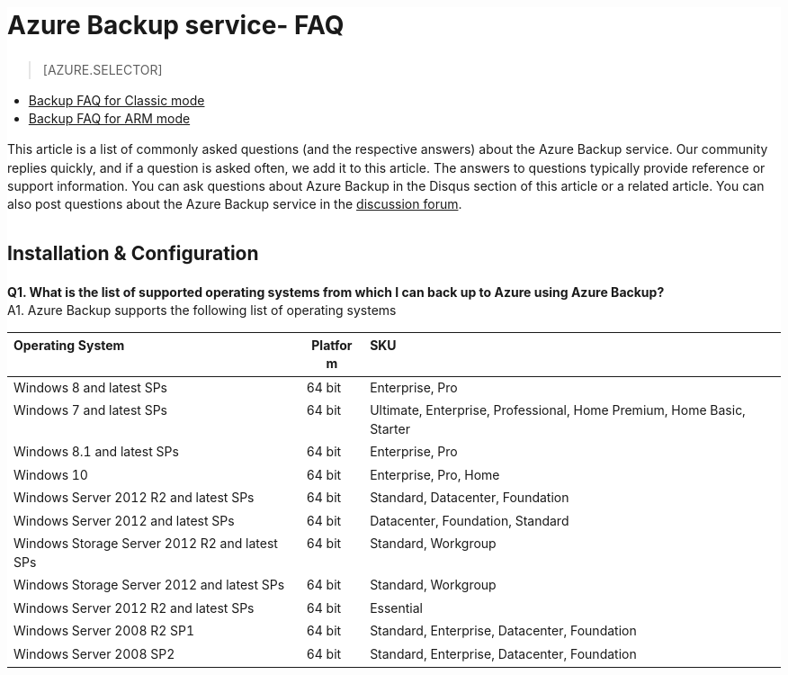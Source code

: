 <properties
   pageTitle="Azure Backup FAQ | Microsoft Azure"
   description="Answers to frequently asked questions about the backup service, backup agent, backup and retention, recovery, security and other common questions about backup and disaster recovery."
   services="backup"
   documentationCenter=""
   authors="markgalioto"
   manager="jwhit"
   editor=""
   keywords="backup and disaster recovery; backup service"/>

<tags
   ms.service="backup"
   ms.workload="storage-backup-recovery"
	 ms.tgt_pltfrm="na"
	 ms.devlang="na"
	 ms.topic="get-started-article"
	 ms.date="03/30/2016"
	 ms.author="trinadhk; giridham; arunak; markgal; jimpark;"/>

# Azure Backup service- FAQ

> [AZURE.SELECTOR]
- [Backup FAQ for Classic mode](backup-azure-backup-faq.md)
- [Backup FAQ for ARM mode](backup-azure-backup-ibiza-faq.md)

This article is a list of commonly asked questions (and the respective answers) about the Azure Backup service. Our community replies quickly, and if a question is asked often, we add it to this article. The answers to questions typically provide reference or support information. You can ask questions about Azure Backup in the Disqus section of this article or a related article. You can also post questions about the Azure Backup service in the [discussion forum](https://social.msdn.microsoft.com/forums/azure/home?forum=windowsazureonlinebackup).

## Installation & Configuration
**Q1. What is the list of supported operating systems from which I can back up to Azure using Azure Backup?** <br/>
A1. Azure Backup supports the following list of operating systems


| Operating System        | Platform           | SKU  |
| :------------- |-------------| :-----|
| Windows 8 and latest SPs      | 64 bit | Enterprise, Pro |
| Windows 7 and latest SPs      | 64 bit | Ultimate, Enterprise, Professional, Home Premium, Home Basic, Starter |
| Windows 8.1 and latest SPs | 64 bit      |    Enterprise, Pro |
| Windows 10      | 64 bit | Enterprise, Pro, Home |
|Windows Server 2012 R2 and latest SPs|	64 bit|	Standard, Datacenter, Foundation|
|Windows Server 2012 and latest SPs|	64 bit|	Datacenter, Foundation, Standard|
|Windows Storage Server 2012 R2 and latest SPs	|64 bit|	Standard, Workgroup|
|Windows Storage Server 2012 and latest SPs	|64 bit	|Standard, Workgroup
|Windows Server 2012 R2 and latest SPs	|64 bit|	Essential|
|Windows Server 2008 R2 SP1	|64 bit|	Standard, Enterprise, Datacenter, Foundation|
|Windows Server 2008 SP2	|64 bit|	Standard, Enterprise, Datacenter, Foundation|
